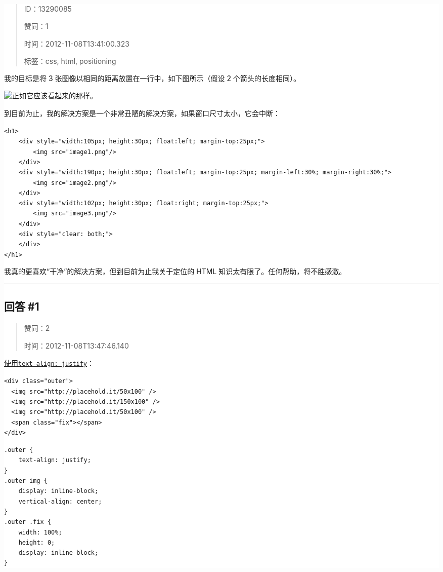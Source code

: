 > ID：13290085
> 
> 赞同：1
> 
> 时间：2012-11-08T13:41:00.323
> 
> 标签：css, html, positioning

我的目标是将 3 张图像以相同的距离放置在一行中，如下图所示（假设 2 个箭头的长度相同）。

![正如它应该看起来的那样。](../Images/a7492614497a5307fc5bc4108da885cc.png)

到目前为止，我的解决方案是一个非常丑陋的解决方案，如果窗口尺寸太小，它会中断：

```
<h1>
    <div style="width:105px; height:30px; float:left; margin-top:25px;">
        <img src="image1.png"/>
    </div>
    <div style="width:190px; height:30px; float:left; margin-top:25px; margin-left:30%; margin-right:30%;">
        <img src="image2.png"/>
    </div>
    <div style="width:102px; height:30px; float:right; margin-top:25px;">
        <img src="image3.png"/>
    </div>
    <div style="clear: both;">
    </div>
</h1> 
```

我真的更喜欢“干净”的解决方案，但到目前为止我关于定位的 HTML 知识太有限了。任何帮助，将不胜感激。

* * *

## 回答 #1

> 赞同：2
> 
> 时间：2012-11-08T13:47:46.140

[使用`text-align: justify`](http://codepen.io/anon/pen/BaGzL)：

```
<div class="outer">
  <img src="http://placehold.it/50x100" />
  <img src="http://placehold.it/150x100" />
  <img src="http://placehold.it/50x100" />
  <span class="fix"></span>
</div> 
```

```
.outer {
    text-align: justify;
}
.outer img {
    display: inline-block;
    vertical-align: center;
}
.outer .fix {
    width: 100%;
    height: 0;
    display: inline-block;
} 
```
